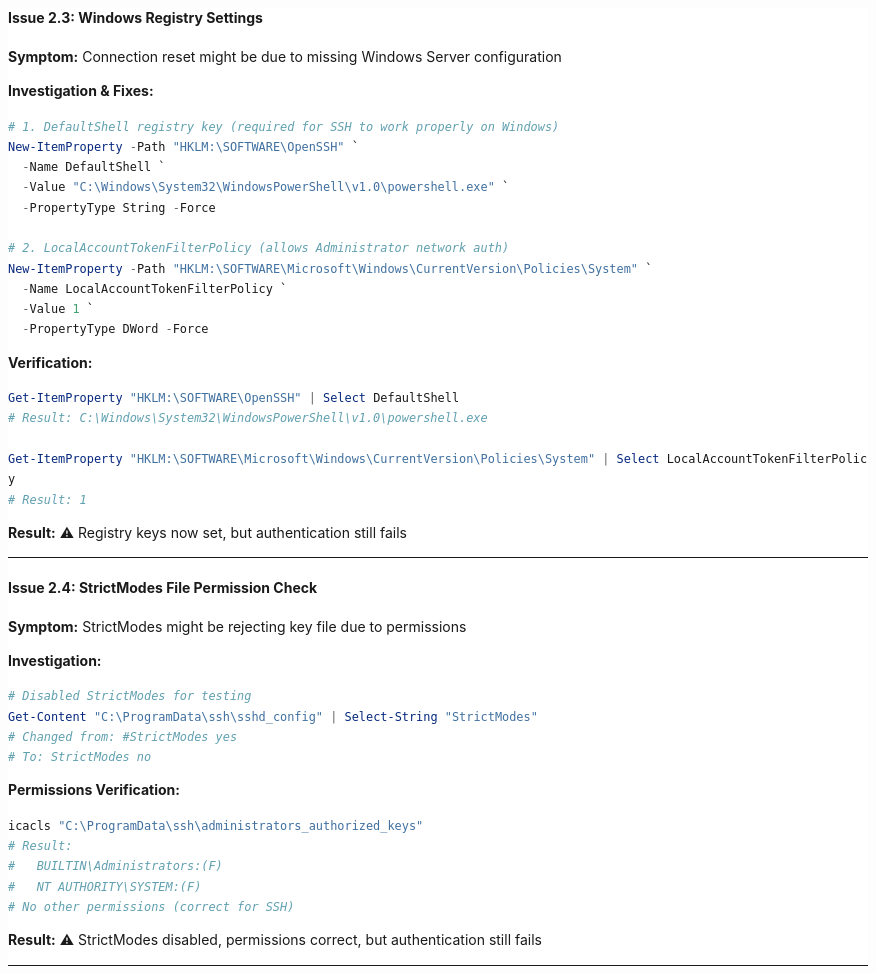 #### Issue 2.3: Windows Registry Settings
**Symptom:** Connection reset might be due to missing Windows Server configuration

**Investigation & Fixes:**
```powershell
# 1. DefaultShell registry key (required for SSH to work properly on Windows)
New-ItemProperty -Path "HKLM:\SOFTWARE\OpenSSH" `
  -Name DefaultShell `
  -Value "C:\Windows\System32\WindowsPowerShell\v1.0\powershell.exe" `
  -PropertyType String -Force

# 2. LocalAccountTokenFilterPolicy (allows Administrator network auth)
New-ItemProperty -Path "HKLM:\SOFTWARE\Microsoft\Windows\CurrentVersion\Policies\System" `
  -Name LocalAccountTokenFilterPolicy `
  -Value 1 `
  -PropertyType DWord -Force
```

**Verification:**
```powershell
Get-ItemProperty "HKLM:\SOFTWARE\OpenSSH" | Select DefaultShell
# Result: C:\Windows\System32\WindowsPowerShell\v1.0\powershell.exe

Get-ItemProperty "HKLM:\SOFTWARE\Microsoft\Windows\CurrentVersion\Policies\System" | Select LocalAccountTokenFilterPolicy
# Result: 1
```

**Result:** ⚠️ Registry keys now set, but authentication still fails

---

#### Issue 2.4: StrictModes File Permission Check
**Symptom:** StrictModes might be rejecting key file due to permissions

**Investigation:**
```powershell
# Disabled StrictModes for testing
Get-Content "C:\ProgramData\ssh\sshd_config" | Select-String "StrictModes"
# Changed from: #StrictModes yes
# To: StrictModes no
```

**Permissions Verification:**
```powershell
icacls "C:\ProgramData\ssh\administrators_authorized_keys"
# Result:
#   BUILTIN\Administrators:(F)
#   NT AUTHORITY\SYSTEM:(F)
# No other permissions (correct for SSH)
```

**Result:** ⚠️ StrictModes disabled, permissions correct, but authentication still fails

---
